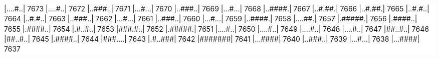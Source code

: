 |....#..|     7673
|....#..|     7672
|..###..|     7671
|...#...|     7670
|..###..|     7669
|...#...|     7668
|..####.|     7667
|..#.##.|     7666
|..#.##.|     7665
|..#.#..|     7664
|..#.#..|     7663
|..###..|     7662
|...#...|     7661
|..###..|     7660
|...#...|     7659
|..####.|     7658
|....##.|     7657
|.#####.|     7656
|.####..|     7655
|.####..|     7654
|.#..#..|     7653
|###.#..|     7652
|.#####.|     7651
|....#..|     7650
|....#..|     7649
|....#..|     7648
|....#..|     7647
|##..#..|     7646
|##..#..|     7645
|.####..|     7644
|###....|     7643
|.#..###|     7642
|#######|     7641
|...####|     7640
|..###..|     7639
|...#...|     7638
|...####|     7637